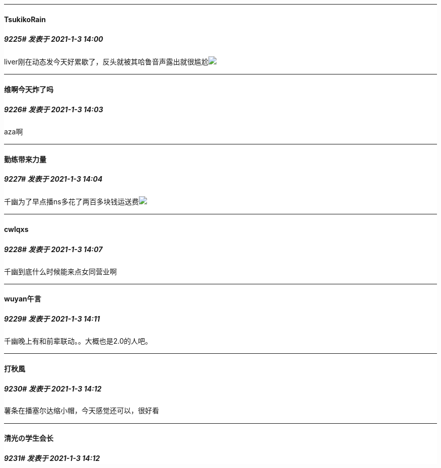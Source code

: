 
-----

####  TsukikoRain  
##### 9225#       发表于 2021-1-3 14:00


liver刚在动态发今天好累歇了，反头就被其哈鲁音声露出就很尴尬<img src="https://static.saraba1st.com/image/smiley/face2017/067.png" referrerpolicy="no-referrer">


-----

####  维啊今天炸了吗  
##### 9226#       发表于 2021-1-3 14:03


aza啊


-----

####  勤练带来力量  
##### 9227#       发表于 2021-1-3 14:04


千幽为了早点播ns多花了两百多块钱运送费<img src="https://static.saraba1st.com/image/smiley/face2017/138.png" referrerpolicy="no-referrer">


-----

####  cwlqxs  
##### 9228#       发表于 2021-1-3 14:07


千幽到底什么时候能来点女同营业啊


-----

####  wuyan午言  
##### 9229#       发表于 2021-1-3 14:11


千幽晚上有和前辈联动。。大概也是2.0的人吧。


-----

####  打秋風  
##### 9230#       发表于 2021-1-3 14:12


薯条在播塞尔达缩小帽，今天感觉还可以，很好看


-----

####  清光の学生会长  
##### 9231#       发表于 2021-1-3 14:12
